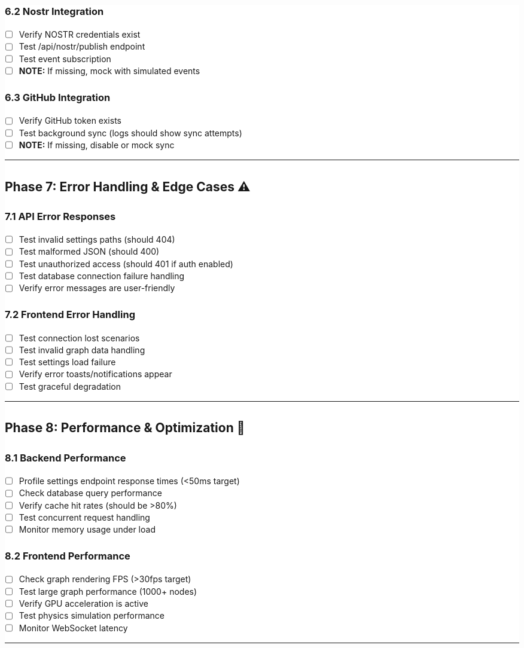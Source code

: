 ### 6.2 Nostr Integration
- [ ] Verify NOSTR credentials exist
- [ ] Test /api/nostr/publish endpoint
- [ ] Test event subscription
- [ ] **NOTE:** If missing, mock with simulated events

### 6.3 GitHub Integration
- [ ] Verify GitHub token exists
- [ ] Test background sync (logs should show sync attempts)
- [ ] **NOTE:** If missing, disable or mock sync

---

## Phase 7: Error Handling & Edge Cases ⚠️

### 7.1 API Error Responses
- [ ] Test invalid settings paths (should 404)
- [ ] Test malformed JSON (should 400)
- [ ] Test unauthorized access (should 401 if auth enabled)
- [ ] Test database connection failure handling
- [ ] Verify error messages are user-friendly

### 7.2 Frontend Error Handling
- [ ] Test connection lost scenarios
- [ ] Test invalid graph data handling
- [ ] Test settings load failure
- [ ] Verify error toasts/notifications appear
- [ ] Test graceful degradation

---

## Phase 8: Performance & Optimization 🚀

### 8.1 Backend Performance
- [ ] Profile settings endpoint response times (<50ms target)
- [ ] Check database query performance
- [ ] Verify cache hit rates (should be >80%)
- [ ] Test concurrent request handling
- [ ] Monitor memory usage under load

### 8.2 Frontend Performance
- [ ] Check graph rendering FPS (>30fps target)
- [ ] Test large graph performance (1000+ nodes)
- [ ] Verify GPU acceleration is active
- [ ] Test physics simulation performance
- [ ] Monitor WebSocket latency

---
